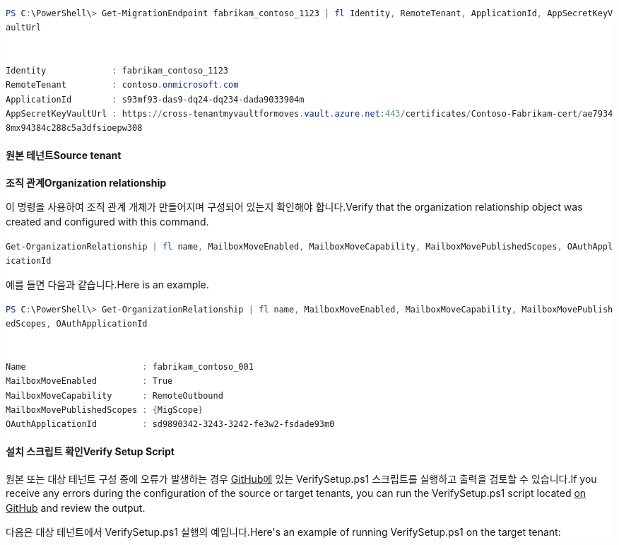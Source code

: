 ```powershell
PS C:\PowerShell\> Get-MigrationEndpoint fabrikam_contoso_1123 | fl Identity, RemoteTenant, ApplicationId, AppSecretKeyVaultUrl


Identity             : fabrikam_contoso_1123
RemoteTenant         : contoso.onmicrosoft.com
ApplicationId        : s93mf93-das9-dq24-dq234-dada9033904m
AppSecretKeyVaultUrl : https://cross-tenantmyvaultformoves.vault.azure.net:443/certificates/Contoso-Fabrikam-cert/ae79348mx94384c288c5a3dfsioepw308

```

#### <a name="source-tenant"></a><span data-ttu-id="65947-266">원본 테넌트</span><span class="sxs-lookup"><span data-stu-id="65947-266">Source tenant</span></span>

<span data-ttu-id="65947-267">**조직 관계**</span><span class="sxs-lookup"><span data-stu-id="65947-267">**Organization relationship**</span></span>

<span data-ttu-id="65947-268">이 명령을 사용하여 조직 관계 개체가 만들어지며 구성되어 있는지 확인해야 합니다.</span><span class="sxs-lookup"><span data-stu-id="65947-268">Verify that the organization relationship object was created and configured with this command.</span></span>

```powershell
Get-OrganizationRelationship | fl name, MailboxMoveEnabled, MailboxMoveCapability, MailboxMovePublishedScopes, OAuthApplicationId
```

<span data-ttu-id="65947-269">예를 들면 다음과 같습니다.</span><span class="sxs-lookup"><span data-stu-id="65947-269">Here is an example.</span></span>

```powershell
PS C:\PowerShell\> Get-OrganizationRelationship | fl name, MailboxMoveEnabled, MailboxMoveCapability, MailboxMovePublishedScopes, OAuthApplicationId


Name                       : fabrikam_contoso_001
MailboxMoveEnabled         : True
MailboxMoveCapability      : RemoteOutbound
MailboxMovePublishedScopes : {MigScope}
OAuthApplicationId         : sd9890342-3243-3242-fe3w2-fsdade93m0
```

#### <a name="verify-setup-script"></a><span data-ttu-id="65947-270">설치 스크립트 확인</span><span class="sxs-lookup"><span data-stu-id="65947-270">Verify Setup Script</span></span>

<span data-ttu-id="65947-271">원본 또는 대상 테넌트 구성 중에 오류가 발생하는 경우 [GitHub에](https://github.com/microsoft/cross-tenant/releases/tag/Preview) 있는 VerifySetup.ps1 스크립트를 실행하고 출력을 검토할 수 있습니다.</span><span class="sxs-lookup"><span data-stu-id="65947-271">If you receive any errors during the configuration of the source or target tenants, you can run the VerifySetup.ps1 script located [on GitHub](https://github.com/microsoft/cross-tenant/releases/tag/Preview) and review the output.</span></span>

<span data-ttu-id="65947-272">다음은 대상 테넌트에서 VerifySetup.ps1 실행의 예입니다.</span><span class="sxs-lookup"><span data-stu-id="65947-272">Here's an example of running VerifySetup.ps1 on the target tenant:</span></span>
